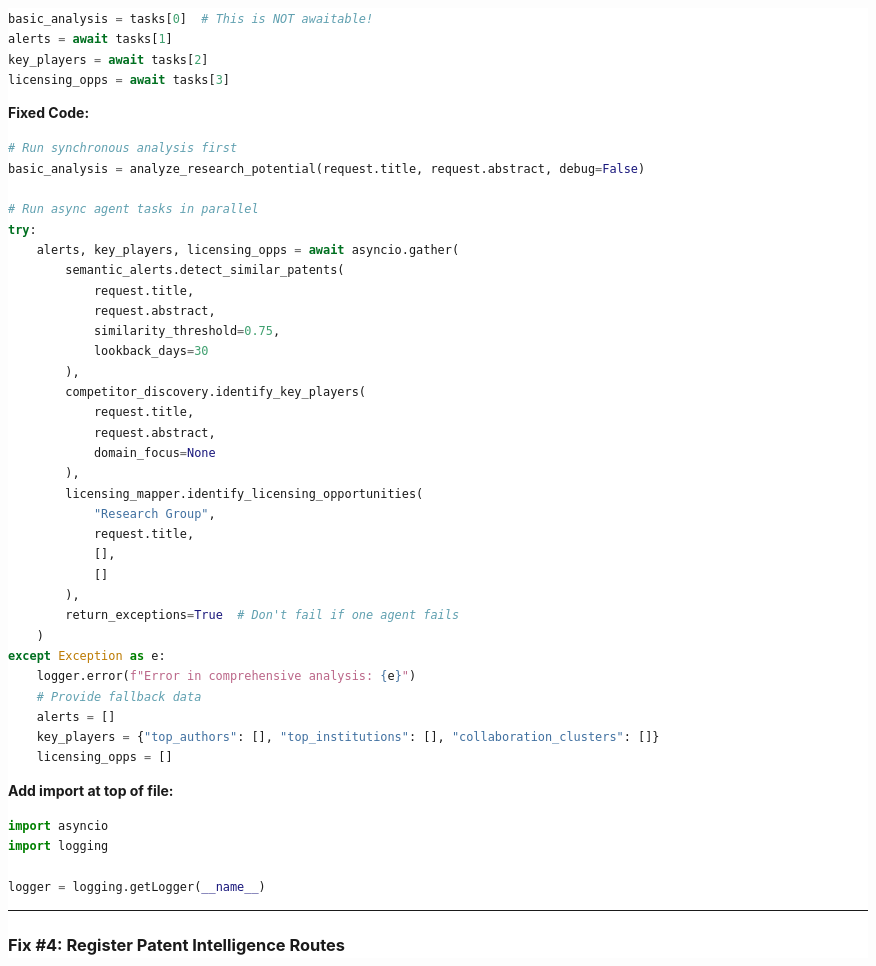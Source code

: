 ```python
basic_analysis = tasks[0]  # This is NOT awaitable!
alerts = await tasks[1]
key_players = await tasks[2]
licensing_opps = await tasks[3]
```

**Fixed Code:**
```python
# Run synchronous analysis first
basic_analysis = analyze_research_potential(request.title, request.abstract, debug=False)

# Run async agent tasks in parallel
try:
    alerts, key_players, licensing_opps = await asyncio.gather(
        semantic_alerts.detect_similar_patents(
            request.title, 
            request.abstract, 
            similarity_threshold=0.75, 
            lookback_days=30
        ),
        competitor_discovery.identify_key_players(
            request.title, 
            request.abstract, 
            domain_focus=None
        ),
        licensing_mapper.identify_licensing_opportunities(
            "Research Group", 
            request.title, 
            [], 
            []
        ),
        return_exceptions=True  # Don't fail if one agent fails
    )
except Exception as e:
    logger.error(f"Error in comprehensive analysis: {e}")
    # Provide fallback data
    alerts = []
    key_players = {"top_authors": [], "top_institutions": [], "collaboration_clusters": []}
    licensing_opps = []
```

**Add import at top of file:**
```python
import asyncio
import logging

logger = logging.getLogger(__name__)
```

---

### Fix #4: Register Patent Intelligence Routes
